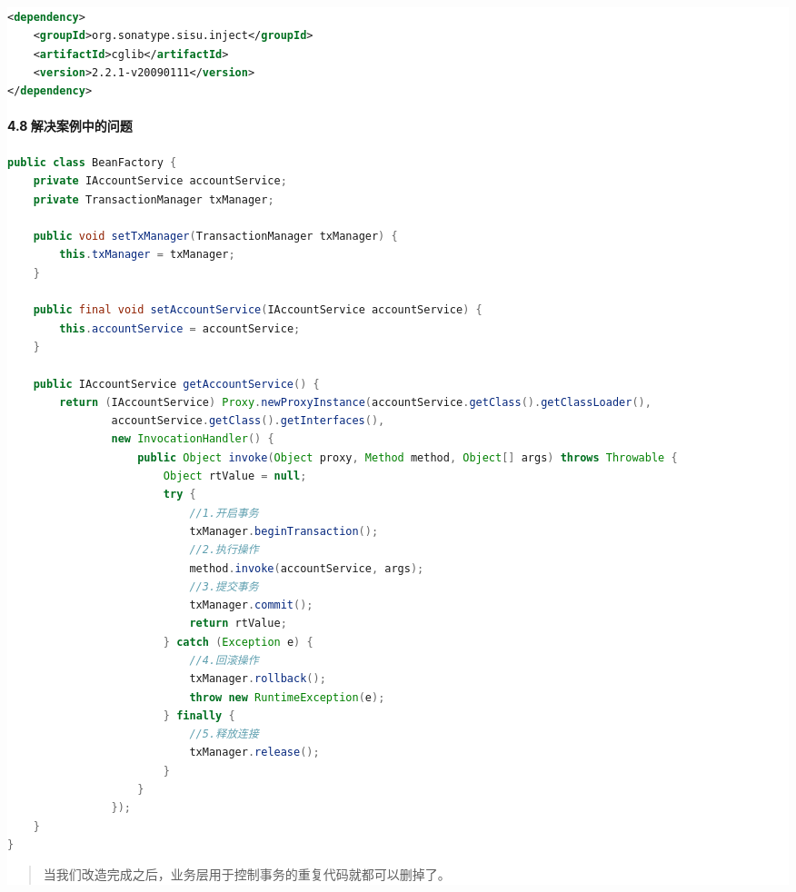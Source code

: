 ```xml
<dependency>
    <groupId>org.sonatype.sisu.inject</groupId>
    <artifactId>cglib</artifactId>
    <version>2.2.1-v20090111</version>
</dependency>
```

#### 4.8 解决案例中的问题 

```java
public class BeanFactory {
    private IAccountService accountService;
    private TransactionManager txManager;

    public void setTxManager(TransactionManager txManager) {
        this.txManager = txManager;
    }

    public final void setAccountService(IAccountService accountService) {
        this.accountService = accountService;
    }

    public IAccountService getAccountService() {
        return (IAccountService) Proxy.newProxyInstance(accountService.getClass().getClassLoader(),
                accountService.getClass().getInterfaces(),
                new InvocationHandler() {
                    public Object invoke(Object proxy, Method method, Object[] args) throws Throwable {
                        Object rtValue = null;
                        try {
                            //1.开启事务
                            txManager.beginTransaction();
                            //2.执行操作
                            method.invoke(accountService, args);
                            //3.提交事务
                            txManager.commit();
                            return rtValue;
                        } catch (Exception e) {
                            //4.回滚操作
                            txManager.rollback();
                            throw new RuntimeException(e);
                        } finally {
                            //5.释放连接
                            txManager.release();
                        }
                    }
                });
    }
}
```

> 当我们改造完成之后，业务层用于控制事务的重复代码就都可以删掉了。
